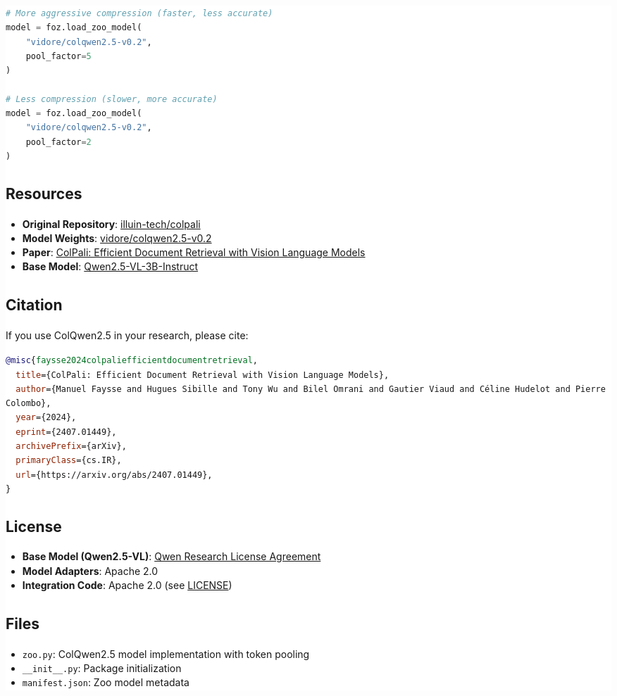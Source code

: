 ```python
# More aggressive compression (faster, less accurate)
model = foz.load_zoo_model(
    "vidore/colqwen2.5-v0.2",
    pool_factor=5
)

# Less compression (slower, more accurate)
model = foz.load_zoo_model(
    "vidore/colqwen2.5-v0.2",
    pool_factor=2
)
```

## Resources

- **Original Repository**: [illuin-tech/colpali](https://github.com/illuin-tech/colpali)
- **Model Weights**: [vidore/colqwen2.5-v0.2](https://huggingface.co/vidore/colqwen2.5-v0.2)
- **Paper**: [ColPali: Efficient Document Retrieval with Vision Language Models](https://arxiv.org/abs/2407.01449)
- **Base Model**: [Qwen2.5-VL-3B-Instruct](https://huggingface.co/Qwen/Qwen2.5-VL-3B-Instruct)

## Citation

If you use ColQwen2.5 in your research, please cite:

```bibtex
@misc{faysse2024colpaliefficientdocumentretrieval,
  title={ColPali: Efficient Document Retrieval with Vision Language Models}, 
  author={Manuel Faysse and Hugues Sibille and Tony Wu and Bilel Omrani and Gautier Viaud and Céline Hudelot and Pierre Colombo},
  year={2024},
  eprint={2407.01449},
  archivePrefix={arXiv},
  primaryClass={cs.IR},
  url={https://arxiv.org/abs/2407.01449}, 
}
```

## License

- **Base Model (Qwen2.5-VL)**: [Qwen Research License Agreement](https://huggingface.co/Qwen/Qwen2.5-VL-3B-Instruct)
- **Model Adapters**: Apache 2.0
- **Integration Code**: Apache 2.0 (see [LICENSE](LICENSE))

## Files

- `zoo.py`: ColQwen2.5 model implementation with token pooling
- `__init__.py`: Package initialization
- `manifest.json`: Zoo model metadata
